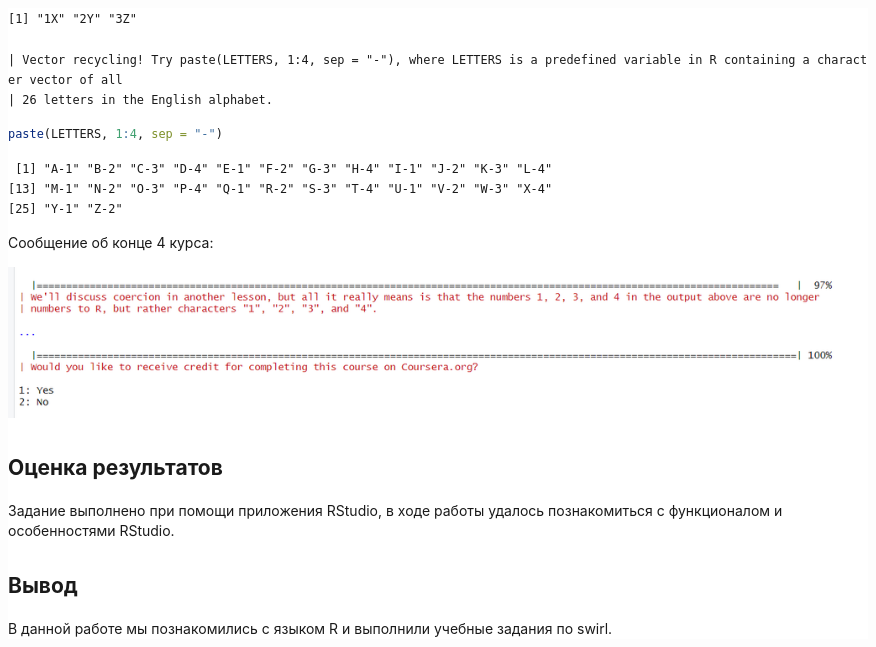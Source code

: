     [1] "1X" "2Y" "3Z"

    | Vector recycling! Try paste(LETTERS, 1:4, sep = "-"), where LETTERS is a predefined variable in R containing a character vector of all
    | 26 letters in the English alphabet.

``` r
paste(LETTERS, 1:4, sep = "-")
```

     [1] "A-1" "B-2" "C-3" "D-4" "E-1" "F-2" "G-3" "H-4" "I-1" "J-2" "K-3" "L-4"
    [13] "M-1" "N-2" "O-3" "P-4" "Q-1" "R-2" "S-3" "T-4" "U-1" "V-2" "W-3" "X-4"
    [25] "Y-1" "Z-2"

Сообщение об конце 4 курса:

![](screenshot/end4.png)

## Оценка результатов

Задание выполнено при помощи приложения RStudio, в ходе работы удалось познакомиться с функционалом и особенностями RStudio.

## Вывод

В данной работе мы познакомились с языком R и выполнили учебные задания по swirl.
